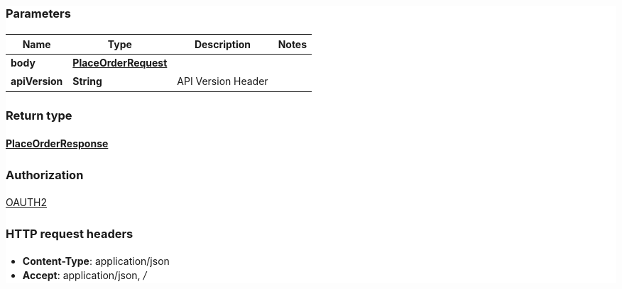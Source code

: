 ### Parameters

Name | Type | Description  | Notes
------------- | ------------- | ------------- | -------------
 **body** | [**PlaceOrderRequest**](PlaceOrderRequest.md)|  |
 **apiVersion** | **String**| API Version Header |

### Return type

[**PlaceOrderResponse**](PlaceOrderResponse.md)

### Authorization

[OAUTH2](../README.md#OAUTH2)

### HTTP request headers

 - **Content-Type**: application/json
 - **Accept**: application/json, */*

